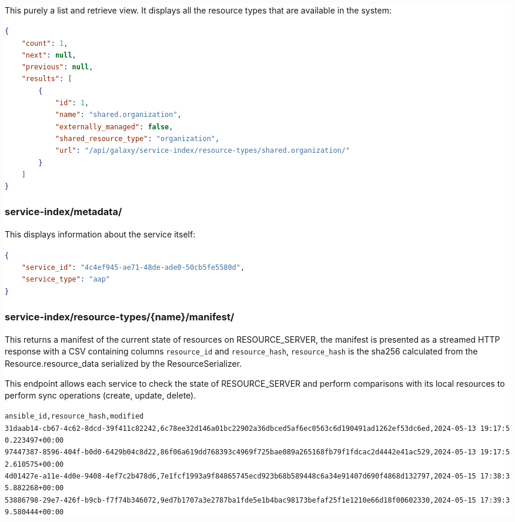 This purely a list and retrieve view. It displays all the resource types that are available in the system:

```json
{
    "count": 1,
    "next": null,
    "previous": null,
    "results": [
        {
            "id": 1,
            "name": "shared.organization",
            "externally_managed": false,
            "shared_resource_type": "organization",
            "url": "/api/galaxy/service-index/resource-types/shared.organization/"
        }
    ]
}
```

### service-index/metadata/

This displays information about the service itself:

```json
{
    "service_id": "4c4ef945-ae71-48de-ade0-50cb5fe5580d",
    "service_type": "aap"
}
```

### service-index/resource-types/{name}/manifest/

This returns a manifest of the current state of resources on RESOURCE_SERVER, the manifest is presented as a streamed HTTP
response with a CSV containing columns `resource_id` and `resource_hash`, `resource_hash` is the sha256 calculated
from the Resource.resource_data serialized by the ResourceSerializer.

This endpoint allows each service to check the state of RESOURCE_SERVER and perform comparisons with its local resources to
perform sync operations (create, update, delete).

```csv
ansible_id,resource_hash,modified
31daab14-cb67-4c62-8dcd-39f411c82242,6c78ee32d146a01bc22902a36dbced5af6ec0563c6d190491ad1262ef53dc6ed,2024-05-13 19:17:50.223497+00:00
97447387-8596-404f-b0d0-6429b04c8d22,86f06a619dd768393c4969f725bae089a265168fb79f1fdcac2d4442e41ac529,2024-05-13 19:17:52.610575+00:00
4d01427e-a11e-4d0e-9408-4ef7c2b478d6,7e1fcf1993a9f84865745ecd923b68b589448c6a34e91407d690f4868d132797,2024-05-15 17:38:35.882268+00:00
53886798-29e7-426f-b9cb-f7f74b346072,9ed7b1707a3e2787ba1fde5e1b4bac98173befaf25f1e1210e66d18f00602330,2024-05-15 17:39:39.580444+00:00

```
